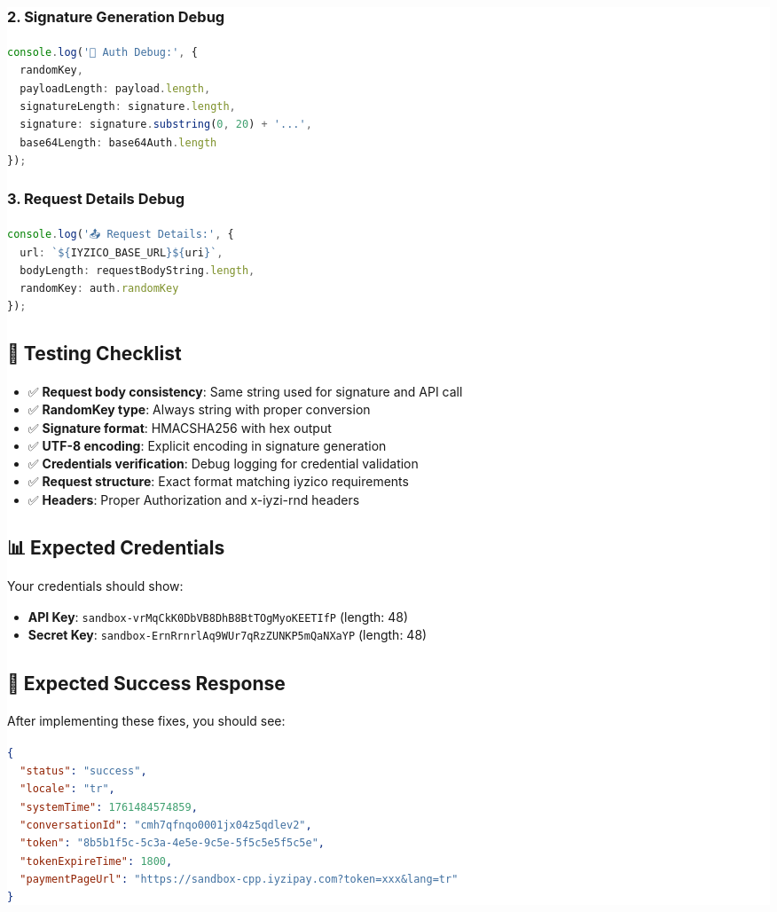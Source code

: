 ### 2. Signature Generation Debug
```typescript
console.log('🔐 Auth Debug:', {
  randomKey,
  payloadLength: payload.length,
  signatureLength: signature.length,
  signature: signature.substring(0, 20) + '...',
  base64Length: base64Auth.length
});
```

### 3. Request Details Debug
```typescript
console.log('📤 Request Details:', {
  url: `${IYZICO_BASE_URL}${uri}`,
  bodyLength: requestBodyString.length,
  randomKey: auth.randomKey
});
```

## 🧪 Testing Checklist

- ✅ **Request body consistency**: Same string used for signature and API call
- ✅ **RandomKey type**: Always string with proper conversion
- ✅ **Signature format**: HMACSHA256 with hex output
- ✅ **UTF-8 encoding**: Explicit encoding in signature generation
- ✅ **Credentials verification**: Debug logging for credential validation
- ✅ **Request structure**: Exact format matching iyzico requirements
- ✅ **Headers**: Proper Authorization and x-iyzi-rnd headers

## 📊 Expected Credentials

Your credentials should show:
- **API Key**: `sandbox-vrMqCkK0DbVB8DhB8BtTOgMyoKEETIfP` (length: 48)
- **Secret Key**: `sandbox-ErnRrnrlAq9WUr7qRzZUNKP5mQaNXaYP` (length: 48)

## 🎯 Expected Success Response

After implementing these fixes, you should see:

```json
{
  "status": "success",
  "locale": "tr",
  "systemTime": 1761484574859,
  "conversationId": "cmh7qfnqo0001jx04z5qdlev2",
  "token": "8b5b1f5c-5c3a-4e5e-9c5e-5f5c5e5f5c5e",
  "tokenExpireTime": 1800,
  "paymentPageUrl": "https://sandbox-cpp.iyzipay.com?token=xxx&lang=tr"
}
```
